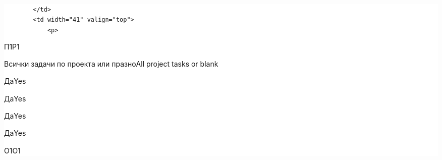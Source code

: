            </td>
            <td width="41" valign="top">
                <p>
<span data-ttu-id="7f3e6-322">П1</span><span class="sxs-lookup"><span data-stu-id="7f3e6-322">P1</span></span> </p>
            </td>
            <td width="77" valign="top">
                <p>
<span data-ttu-id="7f3e6-323">Всички задачи по проекта или празно</span><span class="sxs-lookup"><span data-stu-id="7f3e6-323">All project tasks or blank</span></span> </p>
            </td>
            <td width="45" valign="top">
                <p>
<span data-ttu-id="7f3e6-324">Да</span><span class="sxs-lookup"><span data-stu-id="7f3e6-324">Yes</span></span> </p>
            </td>
            <td width="46" valign="top">
                <p>
<span data-ttu-id="7f3e6-325">Да</span><span class="sxs-lookup"><span data-stu-id="7f3e6-325">Yes</span></span> </p>
            </td>
            <td width="43" valign="top">
                <p>
<span data-ttu-id="7f3e6-326">Да</span><span class="sxs-lookup"><span data-stu-id="7f3e6-326">Yes</span></span> </p>
            </td>
            <td width="41" valign="top">
                <p>
<span data-ttu-id="7f3e6-327">Да</span><span class="sxs-lookup"><span data-stu-id="7f3e6-327">Yes</span></span> </p>
            </td>
        </tr>
        <tr>
            <td width="59" valign="top">
            </td>
            <td width="39" valign="top">
            </td>
            <td width="40" valign="top">
            </td>
            <td width="41" valign="top">
            </td>
            <td width="77" valign="top">
            </td>
            <td width="45" valign="top">
            </td>
            <td width="46" valign="top">
            </td>
            <td width="43" valign="top">
            </td>
            <td width="41" valign="top">
            </td>
            <td width="49" valign="top">
            </td>
            <td width="200" valign="top">
            </td>
        </tr>
        <tr>
            <td width="59" valign="top">
                <p>
<span data-ttu-id="7f3e6-328">O1</span><span class="sxs-lookup"><span data-stu-id="7f3e6-328">O1</span></span> </p>
            </td>
            <td width="39" valign="top">
                <p>